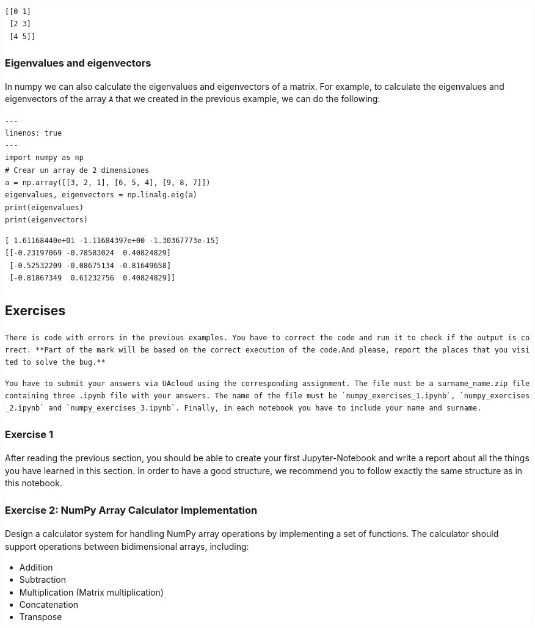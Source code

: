 ```
[[0 1]
 [2 3]
 [4 5]]
```

### Eigenvalues and eigenvectors

In numpy we can also calculate the eigenvalues and eigenvectors of a matrix. For example, to calculate the eigenvalues and eigenvectors of the array `A` that we created in the previous example, we can do the following:

```{code-block} python
---
linenos: true
---
import numpy as np
# Crear un array de 2 dimensiones
a = np.array([[3, 2, 1], [6, 5, 4], [9, 8, 7]])
eigenvalues, eigenvectors = np.linalg.eig(a)
print(eigenvalues)
print(eigenvectors)
```

```
[ 1.61168440e+01 -1.11684397e+00 -1.30367773e-15]
[[-0.23197069 -0.78583024  0.40824829]
 [-0.52532209 -0.08675134 -0.81649658]
 [-0.81867349  0.61232756  0.40824829]]
```

## Exercises
```{warning}
There is code with errors in the previous examples. You have to correct the code and run it to check if the output is correct. **Part of the mark will be based on the correct execution of the code.And please, report the places that you visited to solve the bug.**
```
```{note}
You have to submit your answers via UAcloud using the corresponding assignment. The file must be a surname_name.zip file containing three .ipynb file with your answers. The name of the file must be `numpy_exercises_1.ipynb`, `numpy_exercises_2.ipynb` and `numpy_exercises_3.ipynb`. Finally, in each notebook you have to include your name and surname.
```
### Exercise 1
After reading the previous section, you should be able to create your first Jupyter-Notebook and write a report about all the things you have learned in this section. In order to have a good structure, we recommend you to follow exactly the same structure as in this notebook. 
### Exercise 2: NumPy Array Calculator Implementation

Design a calculator system for handling NumPy array operations by implementing a set of functions. The calculator should support operations between bidimensional arrays, including:
- Addition
- Subtraction
- Multiplication (Matrix multiplication)
- Concatenation
- Transpose
